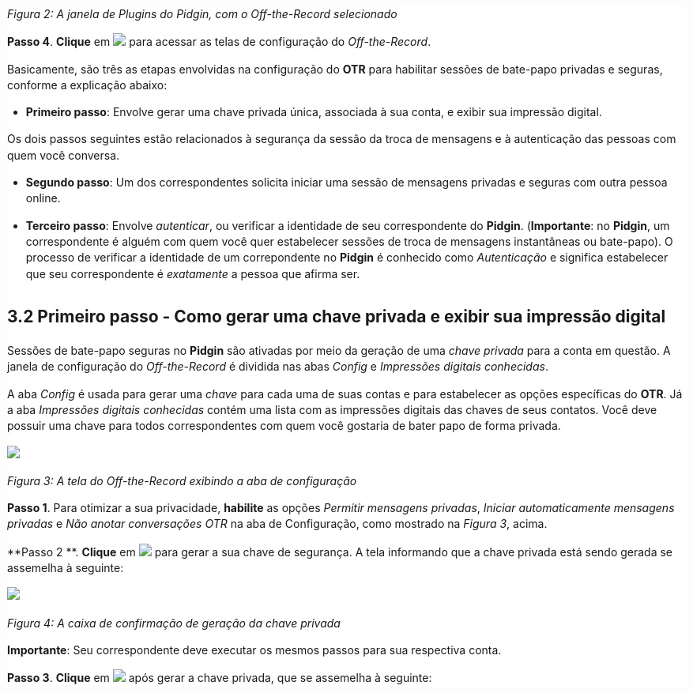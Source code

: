 *Figura 2: A janela de Plugins do Pidgin, com o Off-the-Record selecionado* 

**Passo 4**. **Clique** em ![](/sbox/screen/pidgin-pt/41.png) para acessar as telas de configuração do *Off-the-Record*. 

Basicamente, são três as etapas envolvidas na configuração do **OTR** para habilitar sessões de bate-papo privadas e seguras, conforme a explicação abaixo:

- **Primeiro passo**: Envolve gerar uma chave privada única, associada à sua conta, e exibir sua impressão digital. 

Os dois passos seguintes estão relacionados à segurança da sessão da troca de mensagens e à autenticação das pessoas com quem você conversa. 

- **Segundo passo**: Um dos correspondentes solicita iniciar uma sessão de mensagens privadas e seguras com outra pessoa online. 

- **Terceiro passo**: Envolve *autenticar*, ou verificar a identidade de seu correspondente do **Pidgin**. (**Importante**: no **Pidgin**, um correspondente é alguém com quem você quer estabelecer sessões de troca de mensagens instantâneas ou bate-papo). O processo de verificar a identidade de um correpondente no **Pidgin** é conhecido como *Autenticação* e significa estabelecer que seu correspondente é *exatamente* a pessoa que afirma ser. 


<a name="3.2"> </a> 
## 3.2 Primeiro passo - Como gerar uma chave privada e exibir sua impressão digital ## 

Sessões de bate-papo seguras no **Pidgin** são ativadas por meio da geração de uma *chave privada* para a conta em questão. A janela de configuração do *Off-the-Record* é dividida nas abas *Config* e *Impressões digitais conhecidas*.

A aba *Config* é usada para gerar uma *chave* para cada uma de suas contas e para estabelecer as opções específicas do **OTR**. Já a aba *Impressões digitais conhecidas* contém uma lista com as impressões digitais das chaves de seus contatos. Você deve possuir uma chave para todos correspondentes com quem você gostaria de bater papo de forma privada. 

![](/sbox/screen/pidgin-pt/42.png) 

*Figura 3: A tela do Off-the-Record exibindo a aba de configuração* 

**Passo 1**. Para otimizar a sua privacidade, **habilite** as opções *Permitir mensagens privadas*, *Iniciar automaticamente mensagens privadas* e *Não anotar conversações OTR* na aba de Configuração, como mostrado na *Figura 3*, acima. 

**Passo 2 **. **Clique** em ![](/sbox/screen/pidgin-pt/43.png) para gerar a sua chave de segurança. A tela informando que a chave privada está sendo gerada se assemelha à seguinte:

![](/sbox/screen/pidgin-pt/44.png) 

*Figura 4: A caixa de confirmação de geração da chave privada* 

**Importante**: Seu correspondente deve executar os mesmos passos para sua respectiva conta. 

**Passo 3**. **Clique** em ![](/sbox/screen/pidgin-pt/46.png) após gerar a chave privada, que se assemelha à seguinte: 
